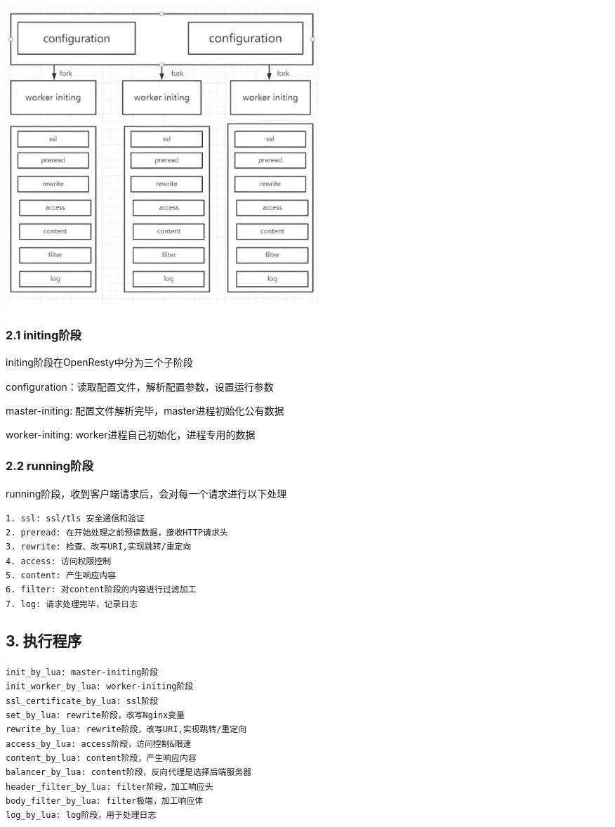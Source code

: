 ![](images/2024-06-10-12-00-39.png)

### 2.1 initing阶段

initing阶段在OpenResty中分为三个子阶段

configuration：读取配置文件，解析配置参数，设置运行参数

master-initing: 配置文件解析完毕，master进程初始化公有数据

worker-initing: worker进程自己初始化，进程专用的数据

### 2.2 running阶段

running阶段，收到客户端请求后，会对每一个请求进行以下处理

```shell
1. ssl: ssl/tls 安全通信和验证
2. preread: 在开始处理之前预读数据，接收HTTP请求头
3. rewrite: 检查、改写URI,实现跳转/重定向
4. access: 访问权限控制
5. content: 产生响应内容
6. filter: 对content阶段的内容进行过滤加工
7. log: 请求处理完毕，记录日志
```

## 3. 执行程序

```shell
init_by_lua: master-initing阶段
init_worker_by_lua: worker-initing阶段
ssl_certificate_by_lua: ssl阶段
set_by_lua: rewrite阶段，改写Nginx变量
rewrite_by_lua: rewrite阶段，改写URI,实现跳转/重定向
access_by_lua: access阶段，访问控制&限速
content_by_lua: content阶段，产生响应内容
balancer_by_lua: content阶段，反向代理是选择后端服务器
header_filter_by_lua: filter阶段，加工响应头
body_filter_by_lua: filter极端，加工响应体
log_by_lua: log阶段，用于处理日志
```
